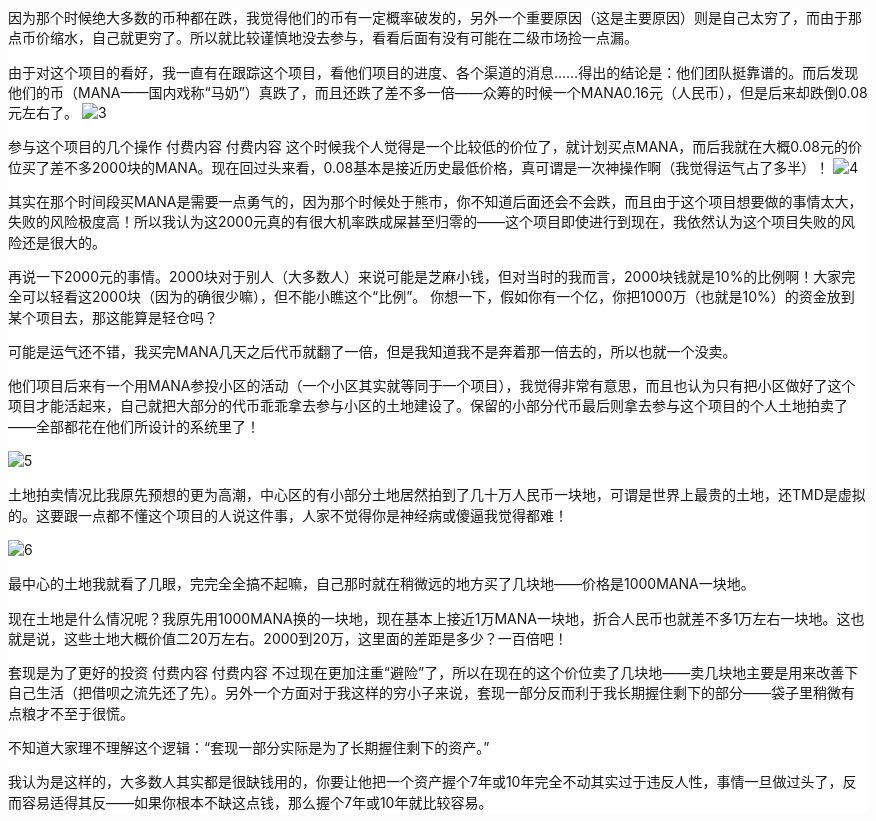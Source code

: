 因为那个时候绝大多数的币种都在跌，我觉得他们的币有一定概率破发的，另外一个重要原因（这是主要原因）则是自己太穷了，而由于那点币价缩水，自己就更穷了。所以就比较谨慎地没去参与，看看后面有没有可能在二级市场捡一点漏。

由于对这个项目的看好，我一直有在跟踪这个项目，看他们项目的进度、各个渠道的消息……得出的结论是：他们团队挺靠谱的。而后发现他们的币（MANA——国内戏称“马奶”）真跌了，而且还跌了差不多一倍——众筹的时候一个MANA0.16元（人民币），但是后来却跌倒0.08元左右了。
![3](http://iveryone.wuyan.cn/d6d5a9e6dd82395434f3bbc7a588e94d.jpeg)

参与这个项目的几个操作
付费内容
付费内容
这个时候我个人觉得是一个比较低的价位了，就计划买点MANA，而后我就在大概0.08元的价位买了差不多2000块的MANA。现在回过头来看，0.08基本是接近历史最低价格，真可谓是一次神操作啊（我觉得运气占了多半）！
![4](http://iveryone.wuyan.cn/184ceb9ec4656ad7409995d7df9dc8eb.jpeg)

其实在那个时间段买MANA是需要一点勇气的，因为那个时候处于熊市，你不知道后面还会不会跌，而且由于这个项目想要做的事情太大，失败的风险极度高！所以我认为这2000元真的有很大机率跌成屎甚至归零的——这个项目即使进行到现在，我依然认为这个项目失败的风险还是很大的。



再说一下2000元的事情。2000块对于别人（大多数人）来说可能是芝麻小钱，但对当时的我而言，2000块钱就是10%的比例啊！大家完全可以轻看这2000块（因为的确很少嘛），但不能小瞧这个“比例”。 你想一下，假如你有一个亿，你把1000万（也就是10%）的资金放到某个项目去，那这能算是轻仓吗？



可能是运气还不错，我买完MANA几天之后代币就翻了一倍，但是我知道我不是奔着那一倍去的，所以也就一个没卖。



他们项目后来有一个用MANA参投小区的活动（一个小区其实就等同于一个项目），我觉得非常有意思，而且也认为只有把小区做好了这个项目才能活起来，自己就把大部分的代币乖乖拿去参与小区的土地建设了。保留的小部分代币最后则拿去参与这个项目的个人土地拍卖了——全部都花在他们所设计的系统里了！

![5](http://iveryone.wuyan.cn/dbf582553d7a7a6e3924bc8986baed38.jpeg/)



土地拍卖情况比我原先预想的更为高潮，中心区的有小部分土地居然拍到了几十万人民币一块地，可谓是世界上最贵的土地，还TMD是虚拟的。这要跟一点都不懂这个项目的人说这件事，人家不觉得你是神经病或傻逼我觉得都难！


![6](http://iveryone.wuyan.cn/fa1539056ee81a3581572ee8d81476f2.jpeg)


最中心的土地我就看了几眼，完完全全搞不起嘛，自己那时就在稍微远的地方买了几块地——价格是1000MANA一块地。



现在土地是什么情况呢？我原先用1000MANA换的一块地，现在基本上接近1万MANA一块地，折合人民币也就差不多1万左右一块地。这也就是说，这些土地大概价值二20万左右。2000到20万，这里面的差距是多少？一百倍吧！

套现是为了更好的投资
付费内容
付费内容
不过现在更加注重“避险”了，所以在现在的这个价位卖了几块地——卖几块地主要是用来改善下自己生活（把借呗之流先还了先）。另外一个方面对于我这样的穷小子来说，套现一部分反而利于我长期握住剩下的部分——袋子里稍微有点粮才不至于很慌。



不知道大家理不理解这个逻辑：“套现一部分实际是为了长期握住剩下的资产。”



我认为是这样的，大多数人其实都是很缺钱用的，你要让他把一个资产握个7年或10年完全不动其实过于违反人性，事情一旦做过头了，反而容易适得其反——如果你根本不缺这点钱，那么握个7年或10年就比较容易。
